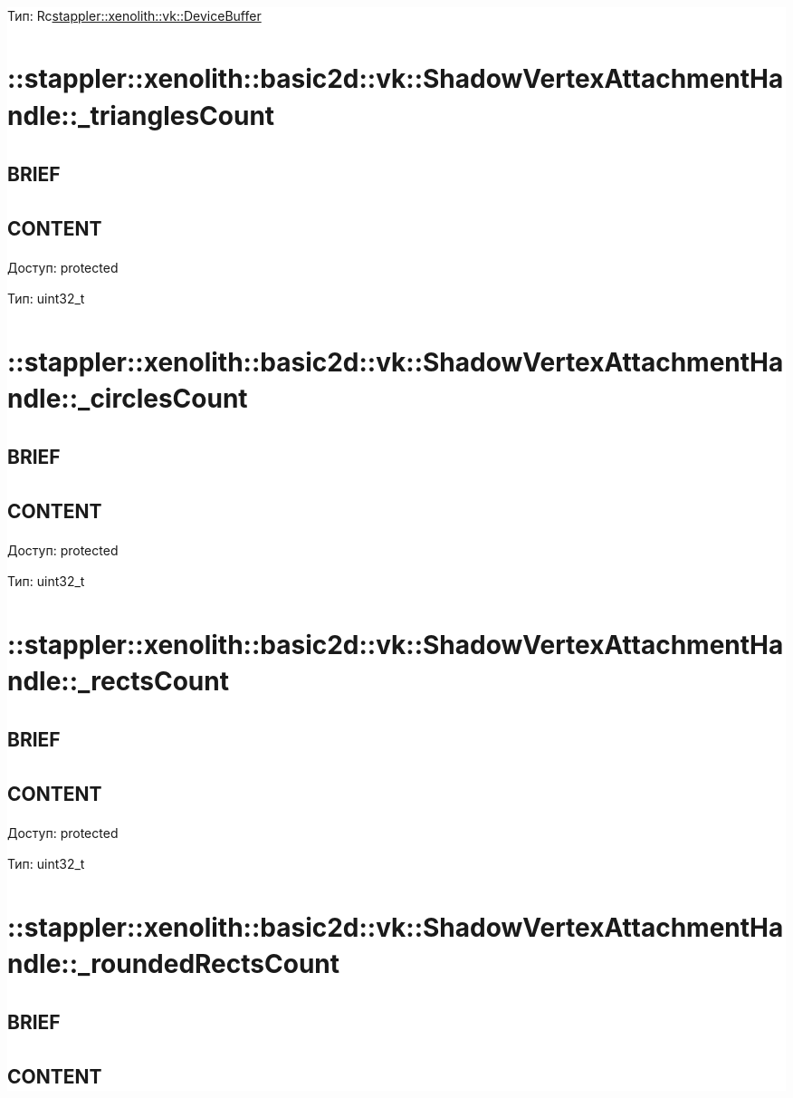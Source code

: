 Тип: Rc<stappler::xenolith::vk::DeviceBuffer>


# ::stappler::xenolith::basic2d::vk::ShadowVertexAttachmentHandle::_trianglesCount

## BRIEF

## CONTENT

Доступ: protected

Тип: uint32_t


# ::stappler::xenolith::basic2d::vk::ShadowVertexAttachmentHandle::_circlesCount

## BRIEF

## CONTENT

Доступ: protected

Тип: uint32_t


# ::stappler::xenolith::basic2d::vk::ShadowVertexAttachmentHandle::_rectsCount

## BRIEF

## CONTENT

Доступ: protected

Тип: uint32_t


# ::stappler::xenolith::basic2d::vk::ShadowVertexAttachmentHandle::_roundedRectsCount

## BRIEF

## CONTENT
